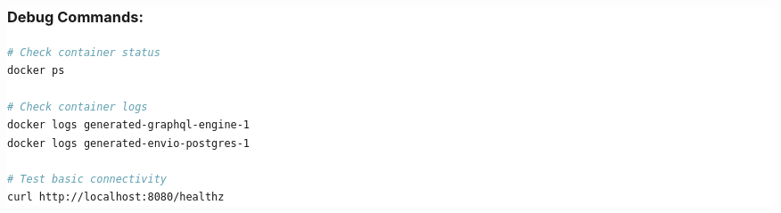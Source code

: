 ### Debug Commands:

```bash
# Check container status
docker ps

# Check container logs
docker logs generated-graphql-engine-1
docker logs generated-envio-postgres-1

# Test basic connectivity
curl http://localhost:8080/healthz
```
